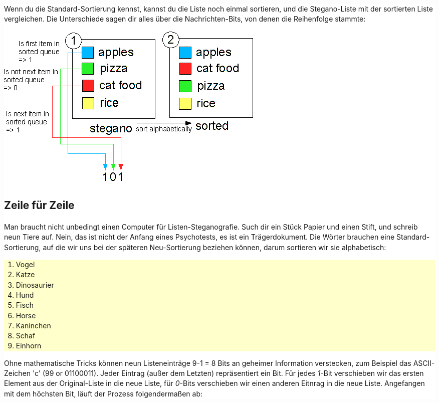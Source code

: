 
Wenn du die Standard-Sortierung kennst, kannst du die Liste noch einmal sortieren, und die
Stegano-Liste mit der sortierten Liste vergleichen.
Die Unterschiede sagen dir alles &uuml;ber die Nachrichten-Bits, von denen die Reihenfolge stammte:


<img src="/images/listExtract.png" width="497" height="298" border="0" style="background:#ffffff;">


## Zeile f&uuml;r Zeile


Man braucht nicht unbedingt einen Computer f&uuml;r Listen-Steganografie.
Such dir ein St&uuml;ck Papier und einen Stift, und schreib neun Tiere auf.
Nein, das ist nicht der Anfang eines Psychotests, es ist ein Tr&auml;gerdokument.
Die W&ouml;rter brauchen eine Standard-Sortierung, auf die wir uns bei der
sp&auml;teren Neu-Sortierung beziehen k&ouml;nnen, darum sortieren wir sie alphabetisch:


<div style="background:#ffffcc">
<ol>
    <li>Vogel</li>
    <li>Katze</li>
    <li>Dinosaurier</li>
    <li>Hund</li>
    <li>Fisch</li>
    <li>Horse</li>
    <li>Kaninchen</li>
    <li>Schaf</li>
    <li>Einhorn</li>
</ol>
</div>


Ohne mathematische Tricks k&ouml;nnen neun Listeneintr&auml;ge 9-1 = 8 Bits an geheimer Information verstecken,
zum Beispiel das ASCII-Zeichen 'c' (99 or 01100011).
Jeder Eintrag (au&szlig;er dem Letzten) repr&auml;sentiert ein Bit.
F&uuml;r jedes <i>1</i>-Bit verschieben wir das ersten Element aus der Original-Liste in die neue Liste,
f&uuml;r <i>0</i>-Bits verschieben wir einen anderen Eitnrag in die neue Liste.
Angefangen mit dem h&ouml;chsten Bit, l&auml;uft der Prozess folgenderma&szlig;en ab:
